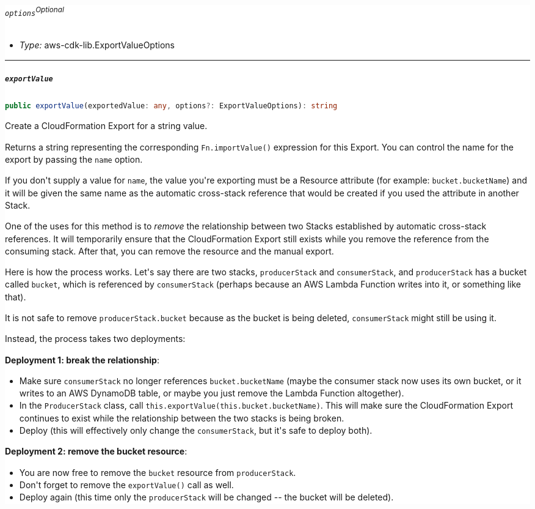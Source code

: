 ###### `options`<sup>Optional</sup> <a name="options" id="@gammarers/aws-daily-cloud-watch-logs-archive-stack.DailyCloudWatchLogsArchiveStack.exportStringListValue.parameter.options"></a>

- *Type:* aws-cdk-lib.ExportValueOptions

---

##### `exportValue` <a name="exportValue" id="@gammarers/aws-daily-cloud-watch-logs-archive-stack.DailyCloudWatchLogsArchiveStack.exportValue"></a>

```typescript
public exportValue(exportedValue: any, options?: ExportValueOptions): string
```

Create a CloudFormation Export for a string value.

Returns a string representing the corresponding `Fn.importValue()`
expression for this Export. You can control the name for the export by
passing the `name` option.

If you don't supply a value for `name`, the value you're exporting must be
a Resource attribute (for example: `bucket.bucketName`) and it will be
given the same name as the automatic cross-stack reference that would be created
if you used the attribute in another Stack.

One of the uses for this method is to *remove* the relationship between
two Stacks established by automatic cross-stack references. It will
temporarily ensure that the CloudFormation Export still exists while you
remove the reference from the consuming stack. After that, you can remove
the resource and the manual export.

Here is how the process works. Let's say there are two stacks,
`producerStack` and `consumerStack`, and `producerStack` has a bucket
called `bucket`, which is referenced by `consumerStack` (perhaps because
an AWS Lambda Function writes into it, or something like that).

It is not safe to remove `producerStack.bucket` because as the bucket is being
deleted, `consumerStack` might still be using it.

Instead, the process takes two deployments:

**Deployment 1: break the relationship**:

- Make sure `consumerStack` no longer references `bucket.bucketName` (maybe the consumer
  stack now uses its own bucket, or it writes to an AWS DynamoDB table, or maybe you just
  remove the Lambda Function altogether).
- In the `ProducerStack` class, call `this.exportValue(this.bucket.bucketName)`. This
  will make sure the CloudFormation Export continues to exist while the relationship
  between the two stacks is being broken.
- Deploy (this will effectively only change the `consumerStack`, but it's safe to deploy both).

**Deployment 2: remove the bucket resource**:

- You are now free to remove the `bucket` resource from `producerStack`.
- Don't forget to remove the `exportValue()` call as well.
- Deploy again (this time only the `producerStack` will be changed -- the bucket will be deleted).
